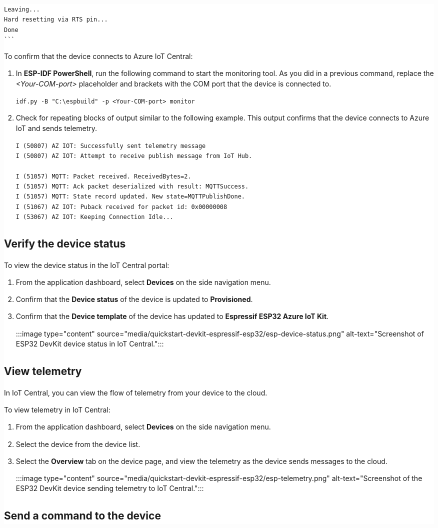    Leaving...
    Hard resetting via RTS pin...
    Done
    ```

To confirm that the device connects to Azure IoT Central:
1. In **ESP-IDF PowerShell**, run the following command to start the monitoring tool. As you did in a previous command, replace the *\<Your-COM-port\>* placeholder and brackets with the COM port that the device is connected to.

    ```shell
    idf.py -B "C:\espbuild" -p <Your-COM-port> monitor
    ```

1. Check for repeating blocks of output similar to the following example. This output confirms that the device connects to Azure IoT and sends telemetry.

    ```output
    I (50807) AZ IOT: Successfully sent telemetry message
    I (50807) AZ IOT: Attempt to receive publish message from IoT Hub.
    
    I (51057) MQTT: Packet received. ReceivedBytes=2.
    I (51057) MQTT: Ack packet deserialized with result: MQTTSuccess.
    I (51057) MQTT: State record updated. New state=MQTTPublishDone.
    I (51067) AZ IOT: Puback received for packet id: 0x00000008
    I (53067) AZ IOT: Keeping Connection Idle...
    ```

## Verify the device status

To view the device status in the IoT Central portal:
1. From the application dashboard, select **Devices** on the side navigation menu.
1. Confirm that the **Device status** of the device is updated to **Provisioned**.
1. Confirm that the **Device template** of the device has updated to **Espressif ESP32 Azure IoT Kit**.

    :::image type="content" source="media/quickstart-devkit-espressif-esp32/esp-device-status.png" alt-text="Screenshot of ESP32 DevKit device status in IoT Central.":::

## View telemetry

In IoT Central, you can view the flow of telemetry from your device to the cloud.

To view telemetry in IoT Central:
1. From the application dashboard, select **Devices** on the side navigation menu.
1. Select the device from the device list.
1. Select the **Overview** tab on the device page, and view the telemetry as the device sends messages to the cloud.

    :::image type="content" source="media/quickstart-devkit-espressif-esp32/esp-telemetry.png" alt-text="Screenshot of the ESP32 DevKit device sending telemetry to IoT Central.":::

## Send a command to the device
